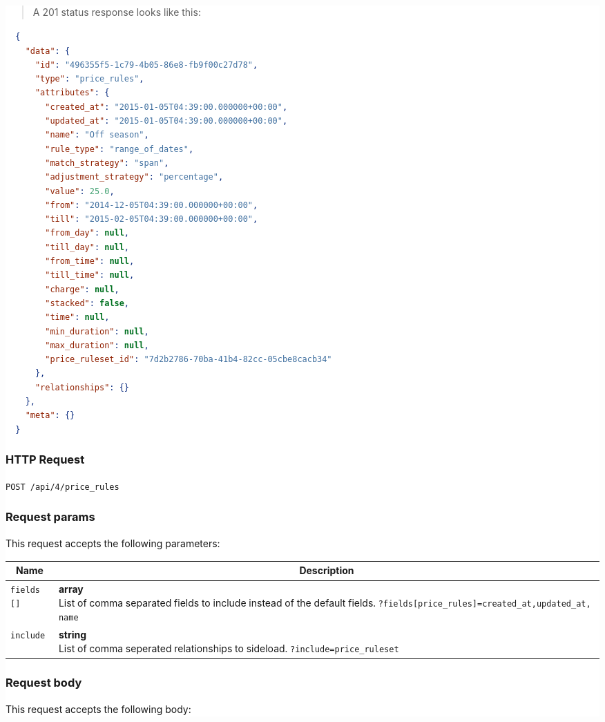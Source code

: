 > A 201 status response looks like this:

```json
  {
    "data": {
      "id": "496355f5-1c79-4b05-86e8-fb9f00c27d78",
      "type": "price_rules",
      "attributes": {
        "created_at": "2015-01-05T04:39:00.000000+00:00",
        "updated_at": "2015-01-05T04:39:00.000000+00:00",
        "name": "Off season",
        "rule_type": "range_of_dates",
        "match_strategy": "span",
        "adjustment_strategy": "percentage",
        "value": 25.0,
        "from": "2014-12-05T04:39:00.000000+00:00",
        "till": "2015-02-05T04:39:00.000000+00:00",
        "from_day": null,
        "till_day": null,
        "from_time": null,
        "till_time": null,
        "charge": null,
        "stacked": false,
        "time": null,
        "min_duration": null,
        "max_duration": null,
        "price_ruleset_id": "7d2b2786-70ba-41b4-82cc-05cbe8cacb34"
      },
      "relationships": {}
    },
    "meta": {}
  }
```

### HTTP Request

`POST /api/4/price_rules`

### Request params

This request accepts the following parameters:

Name | Description
-- | --
`fields[]` | **array** <br>List of comma separated fields to include instead of the default fields. `?fields[price_rules]=created_at,updated_at,name`
`include` | **string** <br>List of comma seperated relationships to sideload. `?include=price_ruleset`


### Request body

This request accepts the following body:
